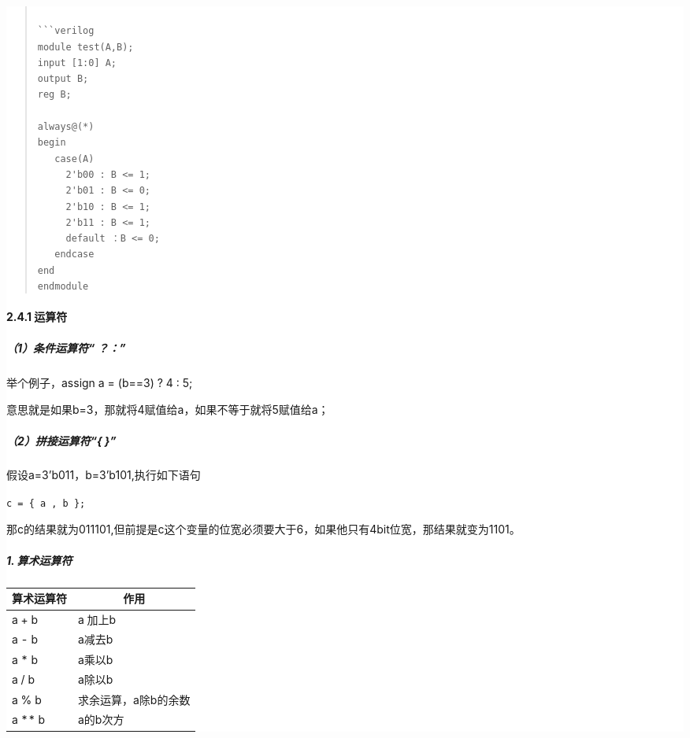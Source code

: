 > ```
>
> ```verilog
> module test(A,B);
> input [1:0] A;
> output B;
> reg B;
> 
> always@(*)
> begin
>    case(A)
>      2'b00 : B <= 1;
>      2'b01 : B <= 0;
>      2'b10 : B <= 1;
>      2'b11 : B <= 1;
>      default ：B <= 0;
>    endcase
> end
> endmodule
> ```

#### 2.4.1 运算符

##### （1）条件运算符“ ？：”

举个例子，assign a = (b==3) ? 4 : 5;

意思就是如果b=3，那就将4赋值给a，如果不等于就将5赋值给a；

##### （2）拼接运算符“{ }”

假设a=3’b011，b=3’b101,执行如下语句

```
c = { a , b };
```

那c的结果就为011101,但前提是c这个变量的位宽必须要大于6，如果他只有4bit位宽，那结果就变为1101。



##### 1.  算术运算符

| 算术运算符 | 作用                 |
| ---------- | -------------------- |
| a + b      | a 加上b              |
| a - b      | a减去b               |
| a * b      | a乘以b               |
| a / b      | a除以b               |
| a % b      | 求余运算，a除b的余数 |
| a ** b     | a的b次方             |
